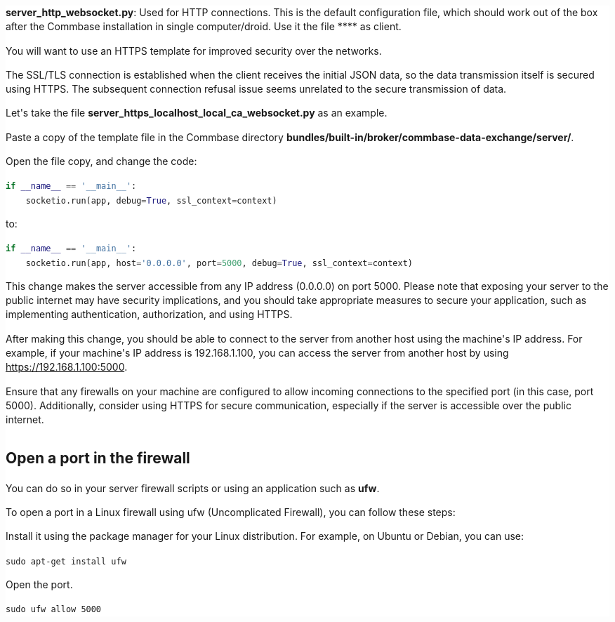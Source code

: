 **server_http_websocket.py**: Used for HTTP connections. This is the default configuration file, which should work out of the box after the Commbase installation in single computer/droid. Use it the file **** as client.

You will want to use an HTTPS template for improved security over the networks.

The SSL/TLS connection is established when the client receives the initial JSON data, so the data transmission itself is secured using HTTPS. The subsequent connection refusal issue seems unrelated to the secure transmission of data.

Let's take the file **server_https_localhost_local_ca_websocket.py** as an example.

Paste a copy of the template file in the Commbase directory **bundles/built-in/broker/commbase-data-exchange/server/**.

Open the file copy, and change the code:

```python
if __name__ == '__main__':
    socketio.run(app, debug=True, ssl_context=context)
```

to:

```python
if __name__ == '__main__':
    socketio.run(app, host='0.0.0.0', port=5000, debug=True, ssl_context=context)
```

This change makes the server accessible from any IP address (0.0.0.0) on port 5000. Please note that exposing your server to the public internet may have security implications, and you should take appropriate measures to secure your application, such as implementing authentication, authorization, and using HTTPS.

After making this change, you should be able to connect to the server from another host using the machine's IP address. For example, if your machine's IP address is 192.168.1.100, you can access the server from another host by using https://192.168.1.100:5000.

Ensure that any firewalls on your machine are configured to allow incoming connections to the specified port (in this case, port 5000). Additionally, consider using HTTPS for secure communication, especially if the server is accessible over the public internet.

## Open a port in the firewall

You can do so in your server firewall scripts or using an application such as **ufw**.

To open a port in a Linux firewall using ufw (Uncomplicated Firewall), you can follow these steps:

Install it using the package manager for your Linux distribution. For example, on Ubuntu or Debian, you can use:

```shell
sudo apt-get install ufw
```

Open the port.

```shell
sudo ufw allow 5000
```
